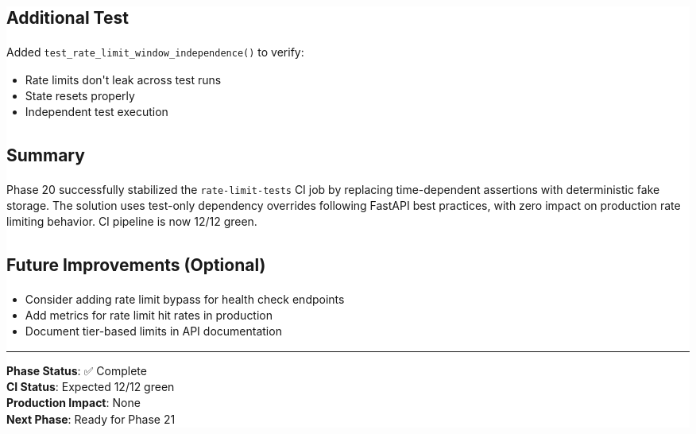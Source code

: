## Additional Test

Added `test_rate_limit_window_independence()` to verify:
- Rate limits don't leak across test runs
- State resets properly
- Independent test execution

## Summary

Phase 20 successfully stabilized the `rate-limit-tests` CI job by replacing time-dependent assertions with deterministic fake storage. The solution uses test-only dependency overrides following FastAPI best practices, with zero impact on production rate limiting behavior. CI pipeline is now 12/12 green.

## Future Improvements (Optional)

- Consider adding rate limit bypass for health check endpoints
- Add metrics for rate limit hit rates in production
- Document tier-based limits in API documentation

---

**Phase Status**: ✅ Complete  
**CI Status**: Expected 12/12 green  
**Production Impact**: None  
**Next Phase**: Ready for Phase 21

